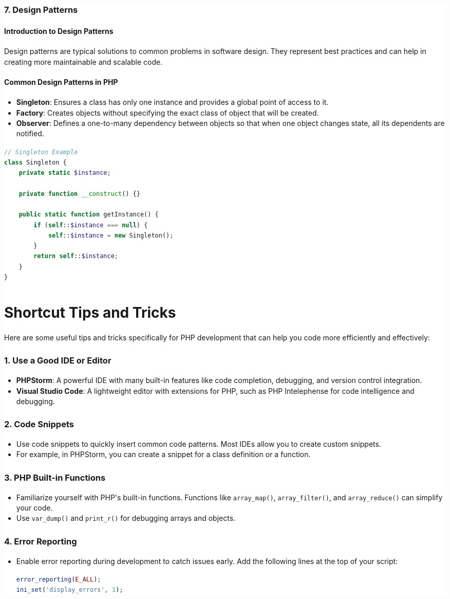 ### 7. Design Patterns

#### Introduction to Design Patterns
Design patterns are typical solutions to common problems in software design. They represent best practices and can help in creating more maintainable and scalable code.

#### Common Design Patterns in PHP
- **Singleton**: Ensures a class has only one instance and provides a global point of access to it.
- **Factory**: Creates objects without specifying the exact class of object that will be created.
- **Observer**: Defines a one-to-many dependency between objects so that when one object changes state, all its dependents are notified.

```php
// Singleton Example
class Singleton {
    private static $instance;

    private function __construct() {}

    public static function getInstance() {
        if (self::$instance === null) {
            self::$instance = new Singleton();
        }
        return self::$instance;
    }
}
```

# Shortcut Tips and Tricks 
Here are some useful tips and tricks specifically for PHP development that can help you code more efficiently and effectively:

### 1. **Use a Good IDE or Editor**
- **PHPStorm**: A powerful IDE with many built-in features like code completion, debugging, and version control integration.
- **Visual Studio Code**: A lightweight editor with extensions for PHP, such as PHP Intelephense for code intelligence and debugging.

### 2. **Code Snippets**
- Use code snippets to quickly insert common code patterns. Most IDEs allow you to create custom snippets.
- For example, in PHPStorm, you can create a snippet for a class definition or a function.

### 3. **PHP Built-in Functions**
- Familiarize yourself with PHP's built-in functions. Functions like `array_map()`, `array_filter()`, and `array_reduce()` can simplify your code.
- Use `var_dump()` and `print_r()` for debugging arrays and objects.

### 4. **Error Reporting**
- Enable error reporting during development to catch issues early. Add the following lines at the top of your script:
  ```php
  error_reporting(E_ALL);
  ini_set('display_errors', 1);
  ```
